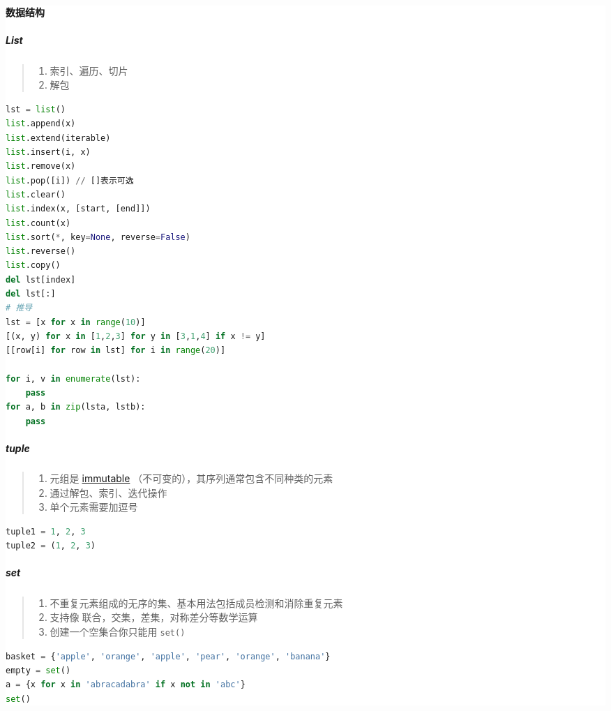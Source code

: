#### 数据结构

##### List

> 1. 索引、遍历、切片
> 2. 解包

~~~python
lst = list()
list.append(x)
list.extend(iterable)
list.insert(i, x)
list.remove(x)
list.pop([i]) // []表示可选
list.clear()
list.index(x, [start, [end]])
list.count(x)
list.sort(*, key=None, reverse=False)
list.reverse()
list.copy()
del lst[index]
del lst[:]
# 推导
lst = [x for x in range(10)]
[(x, y) for x in [1,2,3] for y in [3,1,4] if x != y]
[[row[i] for row in lst] for i in range(20)]

for i, v in enumerate(lst):
    pass
for a, b in zip(lsta, lstb):
    pass
~~~

##### tuple

> 1. 元组是 [immutable](https://docs.python.org/zh-cn/3.9/glossary.html#term-immutable) （不可变的），其序列通常包含不同种类的元素
> 2. 通过解包、索引、迭代操作
> 3. 单个元素需要加逗号

~~~python
tuple1 = 1, 2, 3
tuple2 = (1, 2, 3)
~~~

##### set

> 1. 不重复元素组成的无序的集、基本用法包括成员检测和消除重复元素
> 2. 支持像 联合，交集，差集，对称差分等数学运算
> 3. 创建一个空集合你只能用 `set()`

~~~python
basket = {'apple', 'orange', 'apple', 'pear', 'orange', 'banana'}
empty = set()
a = {x for x in 'abracadabra' if x not in 'abc'}
set()
~~~
